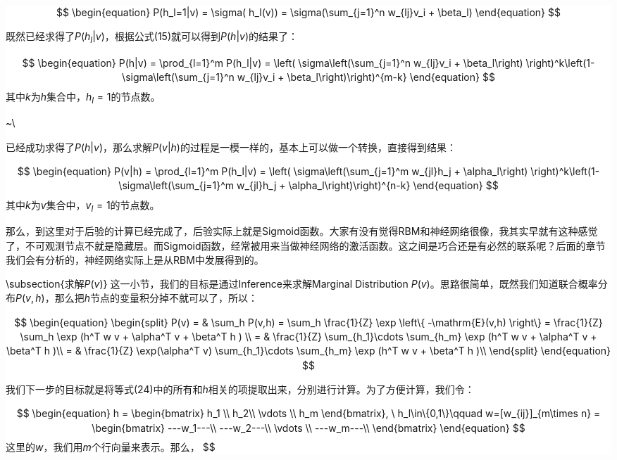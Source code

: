 $$
\begin{equation}
    P(h_l=1|v) = \sigma( h_l(v)) = \sigma(\sum_{j=1}^n w_{lj}v_i + \beta_l)
\end{equation}
$$

既然已经求得了$P(h_l|v)$，根据公式(15)就可以得到$P(h|v)$的结果了：

$$
\begin{equation}
    P(h|v) = \prod_{l=1}^m P(h_l|v) = \left( \sigma\left(\sum_{j=1}^n w_{lj}v_i + \beta_l\right) \right)^k\left(1-\sigma\left(\sum_{j=1}^n w_{lj}v_i + \beta_l\right)\right)^{m-k}
\end{equation}
$$
其中$k$为$h$集合中，$h_l=1$的节点数。

~\\

已经成功求得了$P(h|v)$，那么求解$P(v|h)$的过程是一模一样的，基本上可以做一个转换，直接得到结果：

$$
\begin{equation}
    P(v|h) = \prod_{l=1}^m P(h_l|v) = \left( \sigma\left(\sum_{j=1}^m w_{jl}h_j + \alpha_l\right) \right)^k\left(1-\sigma\left(\sum_{j=1}^m w_{jl}h_j + \alpha_l\right)\right)^{n-k}
\end{equation}
$$
其中$k$为$v$集合中，$v_l=1$的节点数。

那么，到这里对于后验的计算已经完成了，后验实际上就是Sigmoid函数。大家有没有觉得RBM和神经网络很像，我其实早就有这种感觉了，不可观测节点不就是隐藏层。而Sigmoid函数，经常被用来当做神经网络的激活函数。这之间是巧合还是有必然的联系呢？后面的章节我们会有分析的，神经网络实际上是从RBM中发展得到的。

\subsection{求解$P(v)$}
这一小节，我们的目标是通过Inference来求解Marginal Distribution $P(v)$。思路很简单，既然我们知道联合概率分布$P(v,h)$，那么把$h$节点的变量积分掉不就可以了，所以：

$$
\begin{equation}
\begin{split}
    P(v) = & \sum_h P(v,h) = \sum_h \frac{1}{Z} \exp \left\{ -\mathrm{E}(v,h) \right\} = \frac{1}{Z} \sum_h  \exp (h^T w v + \alpha^T v + \beta^T h ) \\
    = & \frac{1}{Z} \sum_{h_1}\cdots \sum_{h_m} \exp (h^T w v + \alpha^T v + \beta^T h )\\
    = & \frac{1}{Z} \exp(\alpha^T v) \sum_{h_1}\cdots \sum_{h_m} \exp (h^T w v + \beta^T h )\\
\end{split}
\end{equation}
$$

我们下一步的目标就是将等式(24)中的所有和$h$相关的项提取出来，分别进行计算。为了方便计算，我们令：

$$
\begin{equation}
    h = 
   \begin{bmatrix}
    h_1 \\
    h_2\\
    \vdots \\ 
    h_m
    \end{bmatrix}, \ h_l\in\{0,1\}\qquad
    w=[w_{ij}]_{m\times n} = 
    \begin{bmatrix}
    ---w_1---\\
    ---w_2---\\
    \vdots \\
    ---w_m---\\
    \end{bmatrix}
\end{equation}
$$
这里的$w$，我们用$m$个行向量来表示。那么，
$$